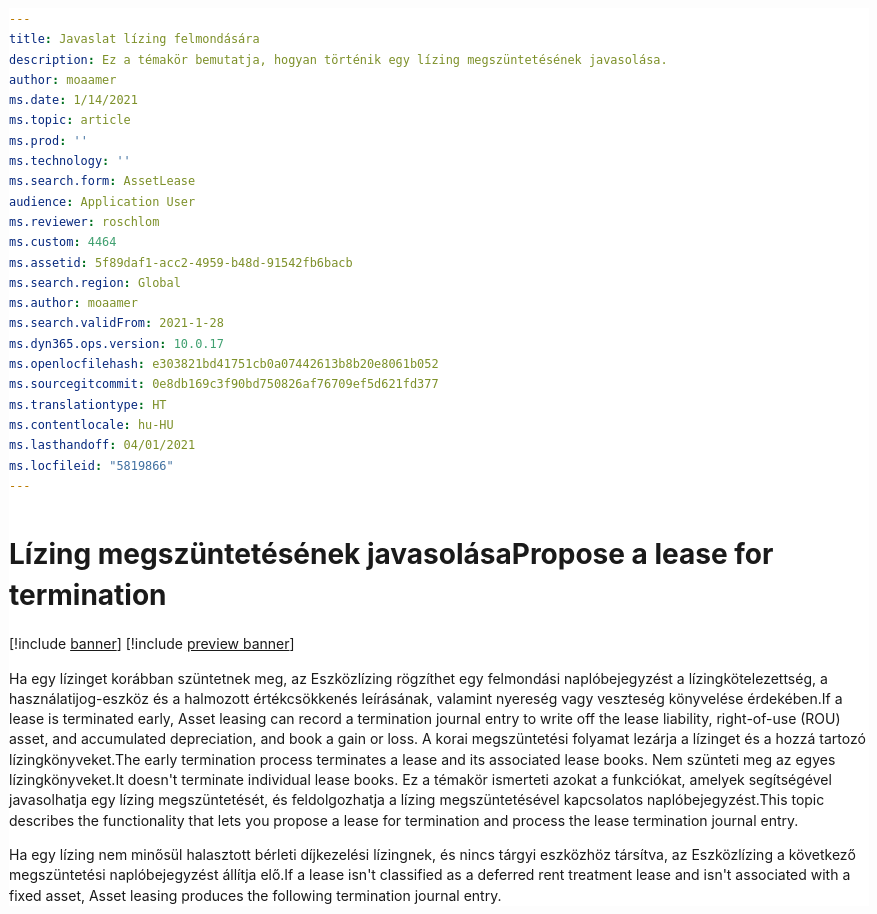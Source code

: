 ```yaml
---
title: Javaslat lízing felmondására
description: Ez a témakör bemutatja, hogyan történik egy lízing megszüntetésének javasolása.
author: moaamer
ms.date: 1/14/2021
ms.topic: article
ms.prod: ''
ms.technology: ''
ms.search.form: AssetLease
audience: Application User
ms.reviewer: roschlom
ms.custom: 4464
ms.assetid: 5f89daf1-acc2-4959-b48d-91542fb6bacb
ms.search.region: Global
ms.author: moaamer
ms.search.validFrom: 2021-1-28
ms.dyn365.ops.version: 10.0.17
ms.openlocfilehash: e303821bd41751cb0a07442613b8b20e8061b052
ms.sourcegitcommit: 0e8db169c3f90bd750826af76709ef5d621fd377
ms.translationtype: HT
ms.contentlocale: hu-HU
ms.lasthandoff: 04/01/2021
ms.locfileid: "5819866"
---
```

# <a name="propose-a-lease-for-termination"></a><span data-ttu-id="a35e6-103">Lízing megszüntetésének javasolása</span><span class="sxs-lookup"><span data-stu-id="a35e6-103">Propose a lease for termination</span></span>

[!include [banner](../includes/banner.md)]
[!include [preview banner](../includes/preview-banner.md)]

<span data-ttu-id="a35e6-104">Ha egy lízinget korábban szüntetnek meg, az Eszközlízing rögzíthet egy felmondási naplóbejegyzést a lízingkötelezettség, a használatijog-eszköz és a halmozott értékcsökkenés leírásának, valamint nyereség vagy veszteség könyvelése érdekében.</span><span class="sxs-lookup"><span data-stu-id="a35e6-104">If a lease is terminated early, Asset leasing can record a termination journal entry to write off the lease liability, right-of-use (ROU) asset, and accumulated depreciation, and book a gain or loss.</span></span> <span data-ttu-id="a35e6-105">A korai megszüntetési folyamat lezárja a lízinget és a hozzá tartozó lízingkönyveket.</span><span class="sxs-lookup"><span data-stu-id="a35e6-105">The early termination process terminates a lease and its associated lease books.</span></span> <span data-ttu-id="a35e6-106">Nem szünteti meg az egyes lízingkönyveket.</span><span class="sxs-lookup"><span data-stu-id="a35e6-106">It doesn't terminate individual lease books.</span></span> <span data-ttu-id="a35e6-107">Ez a témakör ismerteti azokat a funkciókat, amelyek segítségével javasolhatja egy lízing megszüntetését, és feldolgozhatja a lízing megszüntetésével kapcsolatos naplóbejegyzést.</span><span class="sxs-lookup"><span data-stu-id="a35e6-107">This topic describes the functionality that lets you propose a lease for termination and process the lease termination journal entry.</span></span>

<span data-ttu-id="a35e6-108">Ha egy lízing nem minősül halasztott bérleti díjkezelési lízingnek, és nincs tárgyi eszközhöz társítva, az Eszközlízing a következő megszüntetési naplóbejegyzést állítja elő.</span><span class="sxs-lookup"><span data-stu-id="a35e6-108">If a lease isn't classified as a deferred rent treatment lease and isn't associated with a fixed asset, Asset leasing produces the following termination journal entry.</span></span>
